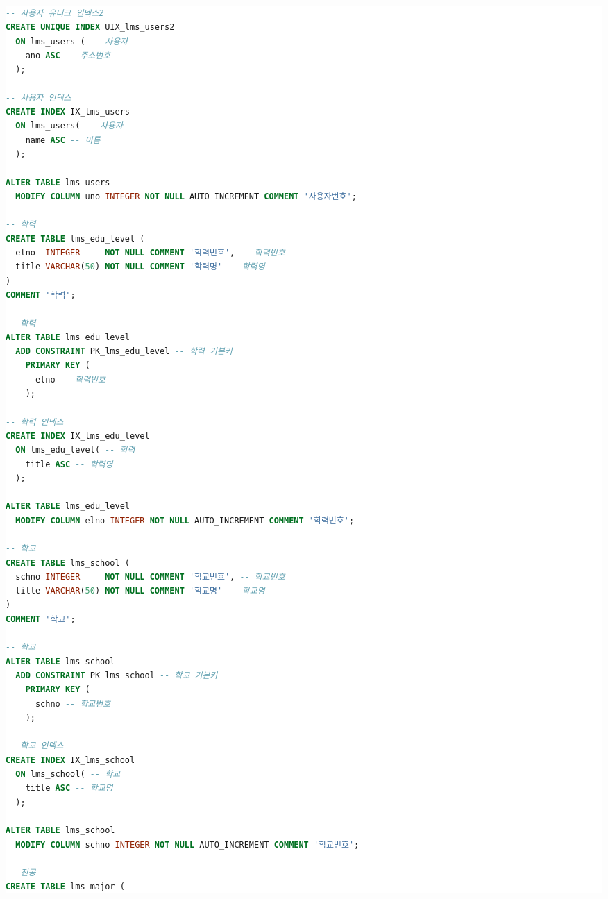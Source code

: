 ```sql
-- 사용자 유니크 인덱스2
CREATE UNIQUE INDEX UIX_lms_users2
  ON lms_users ( -- 사용자
    ano ASC -- 주소번호
  );

-- 사용자 인덱스
CREATE INDEX IX_lms_users
  ON lms_users( -- 사용자
    name ASC -- 이름
  );

ALTER TABLE lms_users
  MODIFY COLUMN uno INTEGER NOT NULL AUTO_INCREMENT COMMENT '사용자번호';

-- 학력
CREATE TABLE lms_edu_level (
  elno  INTEGER     NOT NULL COMMENT '학력번호', -- 학력번호
  title VARCHAR(50) NOT NULL COMMENT '학력명' -- 학력명
)
COMMENT '학력';

-- 학력
ALTER TABLE lms_edu_level
  ADD CONSTRAINT PK_lms_edu_level -- 학력 기본키
    PRIMARY KEY (
      elno -- 학력번호
    );

-- 학력 인덱스
CREATE INDEX IX_lms_edu_level
  ON lms_edu_level( -- 학력
    title ASC -- 학력명
  );

ALTER TABLE lms_edu_level
  MODIFY COLUMN elno INTEGER NOT NULL AUTO_INCREMENT COMMENT '학력번호';

-- 학교
CREATE TABLE lms_school (
  schno INTEGER     NOT NULL COMMENT '학교번호', -- 학교번호
  title VARCHAR(50) NOT NULL COMMENT '학교명' -- 학교명
)
COMMENT '학교';

-- 학교
ALTER TABLE lms_school
  ADD CONSTRAINT PK_lms_school -- 학교 기본키
    PRIMARY KEY (
      schno -- 학교번호
    );

-- 학교 인덱스
CREATE INDEX IX_lms_school
  ON lms_school( -- 학교
    title ASC -- 학교명
  );

ALTER TABLE lms_school
  MODIFY COLUMN schno INTEGER NOT NULL AUTO_INCREMENT COMMENT '학교번호';

-- 전공
CREATE TABLE lms_major (
```